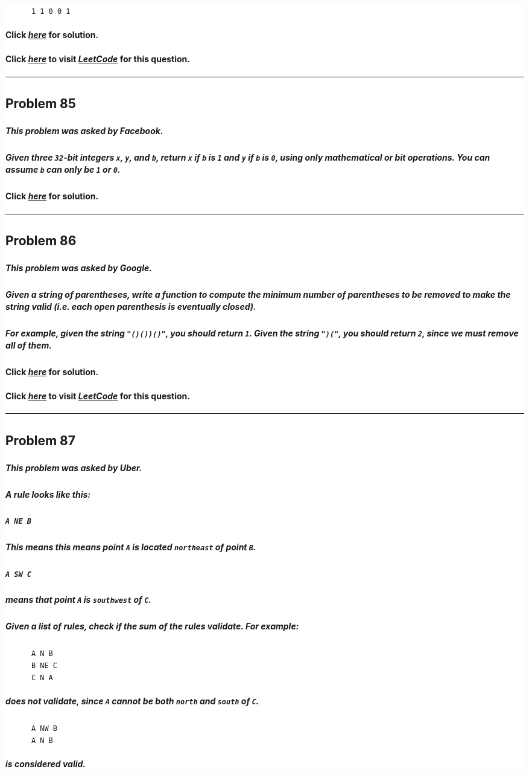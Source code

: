 ```
      1 1 0 0 1
```

#### Click [__*here*__](Solution/Day-084.cpp) for solution.
#### Click [__*here*__](https://leetcode.com/problems/number-of-islands/) to visit [*LeetCode*](https://leetcode.com/) for this question.
---
## Problem 85
##### This problem was asked by Facebook.
##### Given three ``32``-bit integers ``x``, ``y``, and ``b``, return ``x`` if ``b`` is ``1`` and ``y`` if ``b`` is ``0``, using only mathematical or bit operations. You can assume ``b`` can only be ``1`` or ``0``.

#### Click [__*here*__](Solution/Day-085.cpp) for solution.
---
## Problem 86
##### This problem was asked by Google.
##### Given a string of parentheses, write a function to compute the minimum number of parentheses to be removed to make the string valid (i.e. each open parenthesis is eventually closed).
##### For example, given the string ``"()())()"``, you should return ``1``. Given the string ``")("``, you should return ``2``, since we must remove all of them.

#### Click [__*here*__](Solution/Day-086.cpp) for solution.
#### Click [__*here*__](https://leetcode.com/problems/minimum-remove-to-make-valid-parentheses/) to visit [*LeetCode*](https://leetcode.com/) for this question.
---
## Problem 87
##### This problem was asked by Uber.
##### A rule looks like this:
##### ``A NE B`` 
##### This means this means point ``A`` is located ``northeast`` of point ``B``.
##### ``A SW C``
##### means that point ``A`` is ``southwest`` of ``C``.
##### Given a list of rules, check if the sum of the rules validate. For example:
```
      A N B
      B NE C
      C N A
```
##### does not validate, since ``A`` cannot be both ``north`` and ``south`` of ``C``.
```
      A NW B
      A N B
```
##### is considered valid.
